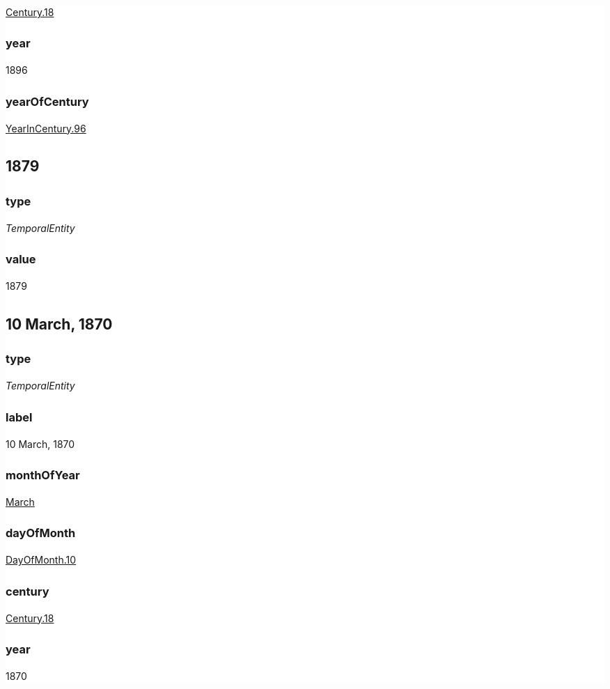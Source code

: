 
[Century.18](#Century.18)

### year


1896

### yearOfCentury


[YearInCentury.96](#YearInCentury.96)

## 1879

### type


*TemporalEntity*

### value


1879

## 10 March, 1870

### type


*TemporalEntity*

### label


10 March, 1870

### monthOfYear


[March](#March)

### dayOfMonth


[DayOfMonth.10](#DayOfMonth.10)

### century


[Century.18](#Century.18)

### year


1870

